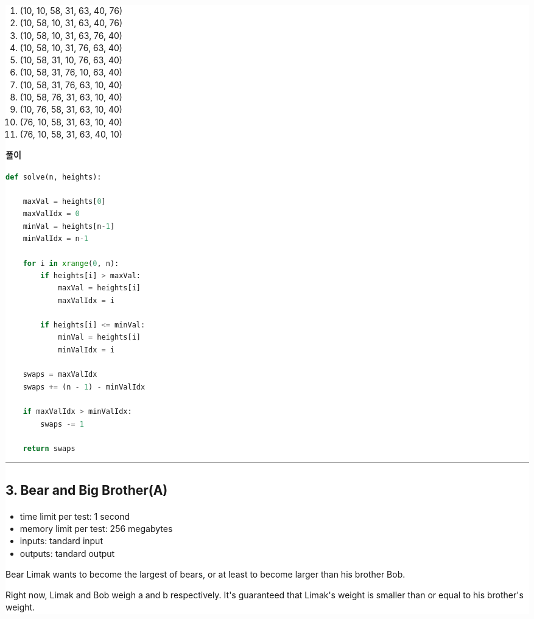 1. (10, 10, 58, 31, 63, 40, 76)
2. (10, 58, 10, 31, 63, 40, 76)
3. (10, 58, 10, 31, 63, 76, 40)
4. (10, 58, 10, 31, 76, 63, 40)
5. (10, 58, 31, 10, 76, 63, 40)
6. (10, 58, 31, 76, 10, 63, 40)
7. (10, 58, 31, 76, 63, 10, 40)
8. (10, 58, 76, 31, 63, 10, 40)
9.  (10, 76, 58, 31, 63, 10, 40)
10. (76, 10, 58, 31, 63, 10, 40)
11. (76, 10, 58, 31, 63, 40, 10)

**풀이**

```python
def solve(n, heights):

    maxVal = heights[0]
    maxValIdx = 0
    minVal = heights[n-1]
    minValIdx = n-1

    for i in xrange(0, n):
        if heights[i] > maxVal:
            maxVal = heights[i]
            maxValIdx = i

        if heights[i] <= minVal:
            minVal = heights[i]
            minValIdx = i

    swaps = maxValIdx
    swaps += (n - 1) - minValIdx

    if maxValIdx > minValIdx:
        swaps -= 1

    return swaps
```


---


## 3. Bear and Big Brother(A)

* time limit per test: 1 second
* memory limit per test: 256 megabytes
* inputs: tandard input
* outputs: tandard output

Bear Limak wants to become the largest of bears, or at least to become larger than his brother Bob.

Right now, Limak and Bob weigh a and b respectively. It's guaranteed that Limak's weight is smaller than or equal to his brother's weight.
